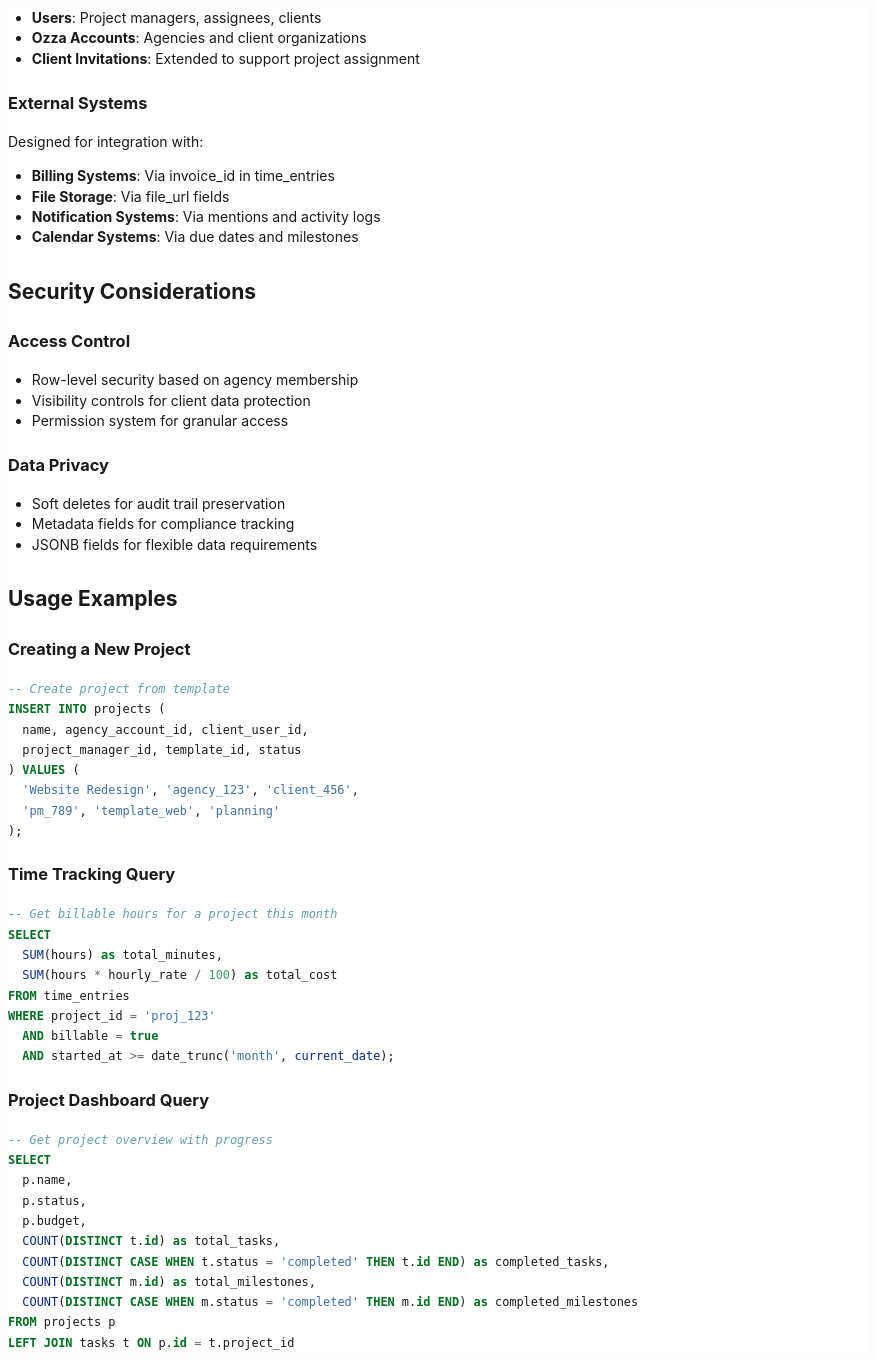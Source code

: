 - **Users**: Project managers, assignees, clients
- **Ozza Accounts**: Agencies and client organizations
- **Client Invitations**: Extended to support project assignment

### External Systems
Designed for integration with:
- **Billing Systems**: Via invoice_id in time_entries
- **File Storage**: Via file_url fields
- **Notification Systems**: Via mentions and activity logs
- **Calendar Systems**: Via due dates and milestones

## Security Considerations

### Access Control
- Row-level security based on agency membership
- Visibility controls for client data protection
- Permission system for granular access

### Data Privacy
- Soft deletes for audit trail preservation
- Metadata fields for compliance tracking
- JSONB fields for flexible data requirements

## Usage Examples

### Creating a New Project
```sql
-- Create project from template
INSERT INTO projects (
  name, agency_account_id, client_user_id, 
  project_manager_id, template_id, status
) VALUES (
  'Website Redesign', 'agency_123', 'client_456', 
  'pm_789', 'template_web', 'planning'
);
```

### Time Tracking Query
```sql
-- Get billable hours for a project this month
SELECT 
  SUM(hours) as total_minutes,
  SUM(hours * hourly_rate / 100) as total_cost
FROM time_entries 
WHERE project_id = 'proj_123' 
  AND billable = true 
  AND started_at >= date_trunc('month', current_date);
```

### Project Dashboard Query
```sql
-- Get project overview with progress
SELECT 
  p.name,
  p.status,
  p.budget,
  COUNT(DISTINCT t.id) as total_tasks,
  COUNT(DISTINCT CASE WHEN t.status = 'completed' THEN t.id END) as completed_tasks,
  COUNT(DISTINCT m.id) as total_milestones,
  COUNT(DISTINCT CASE WHEN m.status = 'completed' THEN m.id END) as completed_milestones
FROM projects p
LEFT JOIN tasks t ON p.id = t.project_id
```